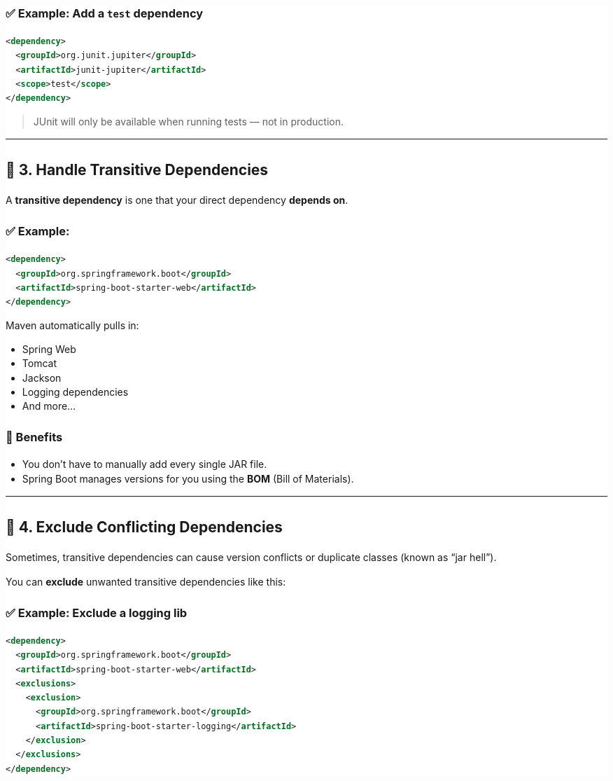 
### ✅ Example: Add a `test` dependency

```xml
<dependency>
  <groupId>org.junit.jupiter</groupId>
  <artifactId>junit-jupiter</artifactId>
  <scope>test</scope>
</dependency>
```

> JUnit will only be available when running tests — not in production.

---

## 🔹 3. **Handle Transitive Dependencies**

A **transitive dependency** is one that your direct dependency **depends on**.

### ✅ Example:

```xml
<dependency>
  <groupId>org.springframework.boot</groupId>
  <artifactId>spring-boot-starter-web</artifactId>
</dependency>
```

Maven automatically pulls in:

* Spring Web
* Tomcat
* Jackson
* Logging dependencies
* And more…

### 📌 Benefits

* You don’t have to manually add every single JAR file.
* Spring Boot manages versions for you using the **BOM** (Bill of Materials).

---

## 🔹 4. **Exclude Conflicting Dependencies**

Sometimes, transitive dependencies can cause version conflicts or duplicate classes (known as “jar hell”).

You can **exclude** unwanted transitive dependencies like this:

### ✅ Example: Exclude a logging lib

```xml
<dependency>
  <groupId>org.springframework.boot</groupId>
  <artifactId>spring-boot-starter-web</artifactId>
  <exclusions>
    <exclusion>
      <groupId>org.springframework.boot</groupId>
      <artifactId>spring-boot-starter-logging</artifactId>
    </exclusion>
  </exclusions>
</dependency>
```
